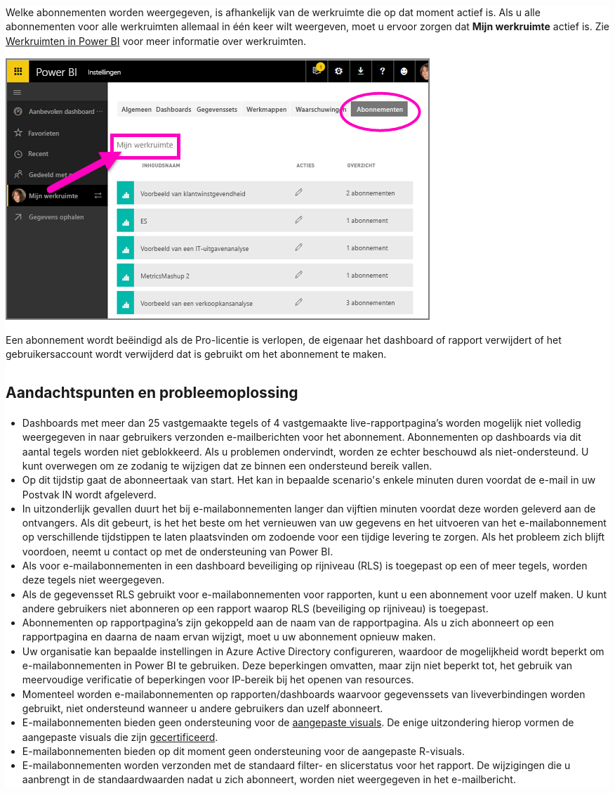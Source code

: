 Welke abonnementen worden weergegeven, is afhankelijk van de werkruimte die op dat moment actief is.  Als u alle abonnementen voor alle werkruimten allemaal in één keer wilt weergeven, moet u ervoor zorgen dat **Mijn werkruimte** actief is. Zie [Werkruimten in Power BI](service-create-workspaces.md) voor meer informatie over werkruimten.

![Alle abonnementen in mijn werkruimte weergeven](media/service-report-subscribe/power-bi-subscriptions.png)

Een abonnement wordt beëindigd als de Pro-licentie is verlopen, de eigenaar het dashboard of rapport verwijdert of het gebruikersaccount wordt verwijderd dat is gebruikt om het abonnement te maken.

## <a name="considerations-and-troubleshooting"></a>Aandachtspunten en probleemoplossing

* Dashboards met meer dan 25 vastgemaakte tegels of 4 vastgemaakte live-rapportpagina’s worden mogelijk niet volledig weergegeven in naar gebruikers verzonden e-mailberichten voor het abonnement.  Abonnementen op dashboards via dit aantal tegels worden niet geblokkeerd. Als u problemen ondervindt, worden ze echter beschouwd als niet-ondersteund. U kunt overwegen om ze zodanig te wijzigen dat ze binnen een ondersteund bereik vallen.
* Op dit tijdstip gaat de abonneertaak van start. Het kan in bepaalde scenario's enkele minuten duren voordat de e-mail in uw Postvak IN wordt afgeleverd.
* In uitzonderlijk gevallen duurt het bij e-mailabonnementen langer dan vijftien minuten voordat deze worden geleverd aan de ontvangers. Als dit gebeurt, is het het beste om het vernieuwen van uw gegevens en het uitvoeren van het e-mailabonnement op verschillende tijdstippen te laten plaatsvinden om zodoende voor een tijdige levering te zorgen. Als het probleem zich blijft voordoen, neemt u contact op met de ondersteuning van Power BI.
* Als voor e-mailabonnementen in een dashboard beveiliging op rijniveau (RLS) is toegepast op een of meer tegels, worden deze tegels niet weergegeven.  
* Als de gegevensset RLS gebruikt voor e-mailabonnementen voor rapporten, kunt u een abonnement voor uzelf maken. U kunt andere gebruikers niet abonneren op een rapport waarop RLS (beveiliging op rijniveau) is toegepast.
* Abonnementen op rapportpagina’s zijn gekoppeld aan de naam van de rapportpagina. Als u zich abonneert op een rapportpagina en daarna de naam ervan wijzigt, moet u uw abonnement opnieuw maken.
* Uw organisatie kan bepaalde instellingen in Azure Active Directory configureren, waardoor de mogelijkheid wordt beperkt om e-mailabonnementen in Power BI te gebruiken.  Deze beperkingen omvatten, maar zijn niet beperkt tot, het gebruik van meervoudige verificatie of beperkingen voor IP-bereik bij het openen van resources.
* Momenteel worden e-mailabonnementen op rapporten/dashboards waarvoor gegevenssets van liveverbindingen worden gebruikt, niet ondersteund wanneer u andere gebruikers dan uzelf abonneert.
* E-mailabonnementen bieden geen ondersteuning voor de [aangepaste visuals](power-bi-custom-visuals.md).  De enige uitzondering hierop vormen de aangepaste visuals die zijn [gecertificeerd](power-bi-custom-visuals-certified.md).  
* E-mailabonnementen bieden op dit moment geen ondersteuning voor de aangepaste R-visuals.  
* E-mailabonnementen worden verzonden met de standaard filter- en slicerstatus voor het rapport. De wijzigingen die u aanbrengt in de standaardwaarden nadat u zich abonneert, worden niet weergegeven in het e-mailbericht.    